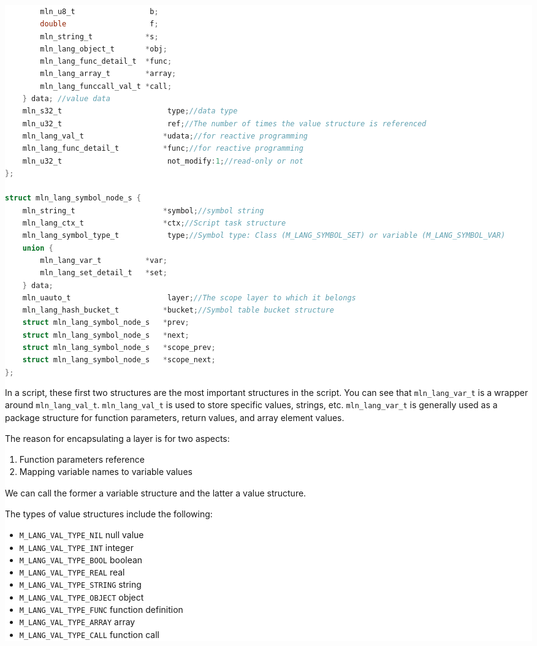 ```c
        mln_u8_t                 b;
        double                   f;
        mln_string_t            *s;
        mln_lang_object_t       *obj;
        mln_lang_func_detail_t  *func;
        mln_lang_array_t        *array;
        mln_lang_funccall_val_t *call;
    } data; //value data
    mln_s32_t                        type;//data type
    mln_u32_t                        ref;//The number of times the value structure is referenced
    mln_lang_val_t                  *udata;//for reactive programming
    mln_lang_func_detail_t          *func;//for reactive programming
    mln_u32_t                        not_modify:1;//read-only or not
};

struct mln_lang_symbol_node_s {
    mln_string_t                    *symbol;//symbol string
    mln_lang_ctx_t                  *ctx;//Script task structure
    mln_lang_symbol_type_t           type;//Symbol type: Class (M_LANG_SYMBOL_SET) or variable (M_LANG_SYMBOL_VAR)
    union {
        mln_lang_var_t          *var;
        mln_lang_set_detail_t   *set;
    } data;
    mln_uauto_t                      layer;//The scope layer to which it belongs
    mln_lang_hash_bucket_t          *bucket;//Symbol table bucket structure
    struct mln_lang_symbol_node_s   *prev;
    struct mln_lang_symbol_node_s   *next;
    struct mln_lang_symbol_node_s   *scope_prev;
    struct mln_lang_symbol_node_s   *scope_next;
};
```

In a script, these first two structures are the most important structures in the script. You can see that `mln_lang_var_t` is a wrapper around `mln_lang_val_t`. `mln_lang_val_t` is used to store specific values, strings, etc. `mln_lang_var_t` is generally used as a package structure for function parameters, return values, and array element values.

The reason for encapsulating a layer is for two aspects:

1. Function parameters reference
2. Mapping variable names to variable values

We can call the former a variable structure and the latter a value structure.

The types of value structures include the following:

- `M_LANG_VAL_TYPE_NIL` null value
- `M_LANG_VAL_TYPE_INT` integer
- `M_LANG_VAL_TYPE_BOOL` boolean
- `M_LANG_VAL_TYPE_REAL` real
- `M_LANG_VAL_TYPE_STRING` string
- `M_LANG_VAL_TYPE_OBJECT` object
- `M_LANG_VAL_TYPE_FUNC` function definition
- `M_LANG_VAL_TYPE_ARRAY` array
- `M_LANG_VAL_TYPE_CALL` function call
